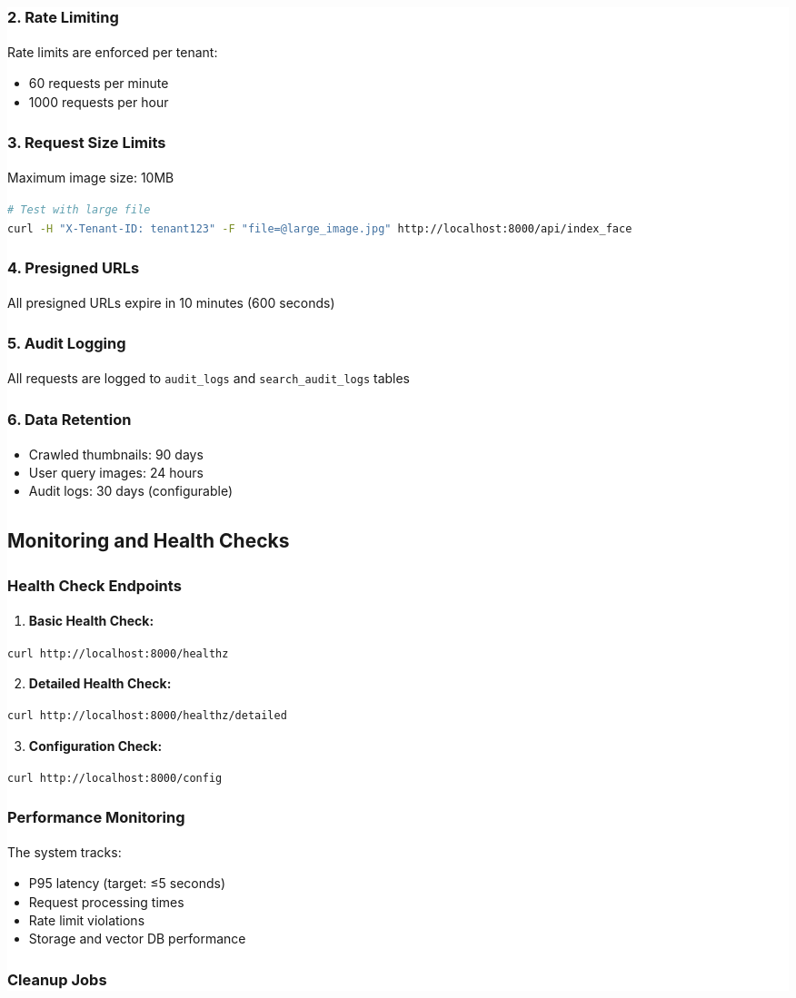### 2. Rate Limiting
Rate limits are enforced per tenant:
- 60 requests per minute
- 1000 requests per hour

### 3. Request Size Limits
Maximum image size: 10MB
```bash
# Test with large file
curl -H "X-Tenant-ID: tenant123" -F "file=@large_image.jpg" http://localhost:8000/api/index_face
```

### 4. Presigned URLs
All presigned URLs expire in 10 minutes (600 seconds)

### 5. Audit Logging
All requests are logged to `audit_logs` and `search_audit_logs` tables

### 6. Data Retention
- Crawled thumbnails: 90 days
- User query images: 24 hours
- Audit logs: 30 days (configurable)

## Monitoring and Health Checks

### Health Check Endpoints

1. **Basic Health Check:**
```bash
curl http://localhost:8000/healthz
```

2. **Detailed Health Check:**
```bash
curl http://localhost:8000/healthz/detailed
```

3. **Configuration Check:**
```bash
curl http://localhost:8000/config
```

### Performance Monitoring

The system tracks:
- P95 latency (target: ≤5 seconds)
- Request processing times
- Rate limit violations
- Storage and vector DB performance

### Cleanup Jobs
